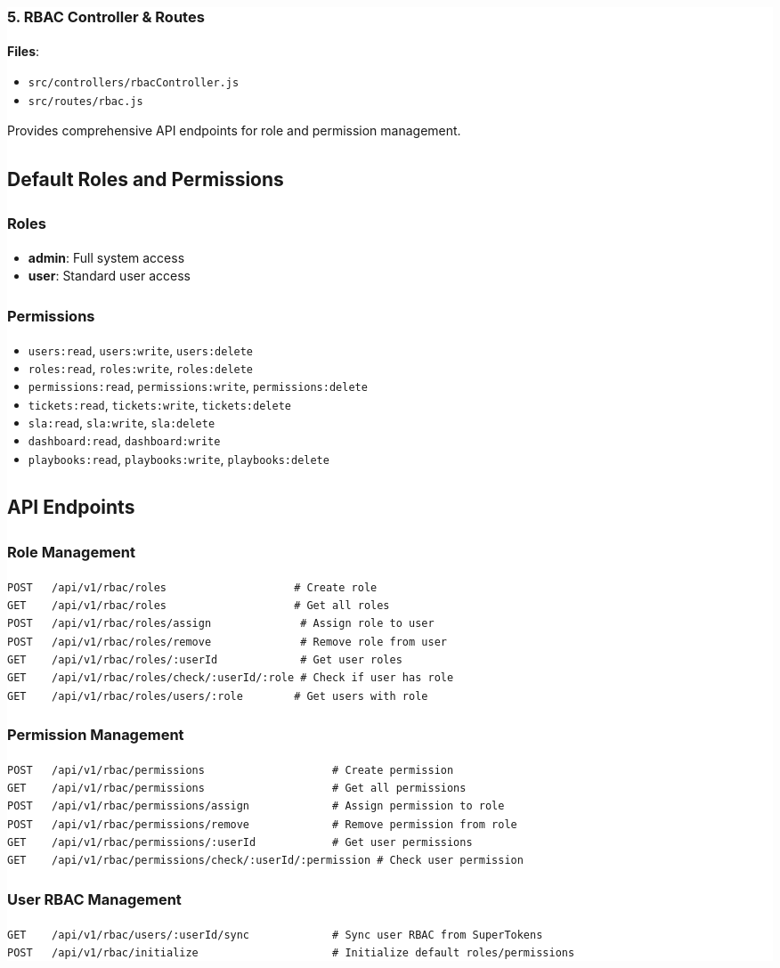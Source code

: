 ### 5. RBAC Controller & Routes

**Files**: 
- `src/controllers/rbacController.js`
- `src/routes/rbac.js`

Provides comprehensive API endpoints for role and permission management.

## Default Roles and Permissions

### Roles
- **admin**: Full system access
- **user**: Standard user access

### Permissions
- `users:read`, `users:write`, `users:delete`
- `roles:read`, `roles:write`, `roles:delete`
- `permissions:read`, `permissions:write`, `permissions:delete`
- `tickets:read`, `tickets:write`, `tickets:delete`
- `sla:read`, `sla:write`, `sla:delete`
- `dashboard:read`, `dashboard:write`
- `playbooks:read`, `playbooks:write`, `playbooks:delete`

## API Endpoints

### Role Management
```
POST   /api/v1/rbac/roles                    # Create role
GET    /api/v1/rbac/roles                    # Get all roles
POST   /api/v1/rbac/roles/assign              # Assign role to user
POST   /api/v1/rbac/roles/remove              # Remove role from user
GET    /api/v1/rbac/roles/:userId             # Get user roles
GET    /api/v1/rbac/roles/check/:userId/:role # Check if user has role
GET    /api/v1/rbac/roles/users/:role        # Get users with role
```

### Permission Management
```
POST   /api/v1/rbac/permissions                    # Create permission
GET    /api/v1/rbac/permissions                    # Get all permissions
POST   /api/v1/rbac/permissions/assign             # Assign permission to role
POST   /api/v1/rbac/permissions/remove             # Remove permission from role
GET    /api/v1/rbac/permissions/:userId            # Get user permissions
GET    /api/v1/rbac/permissions/check/:userId/:permission # Check user permission
```

### User RBAC Management
```
GET    /api/v1/rbac/users/:userId/sync             # Sync user RBAC from SuperTokens
POST   /api/v1/rbac/initialize                     # Initialize default roles/permissions
```
